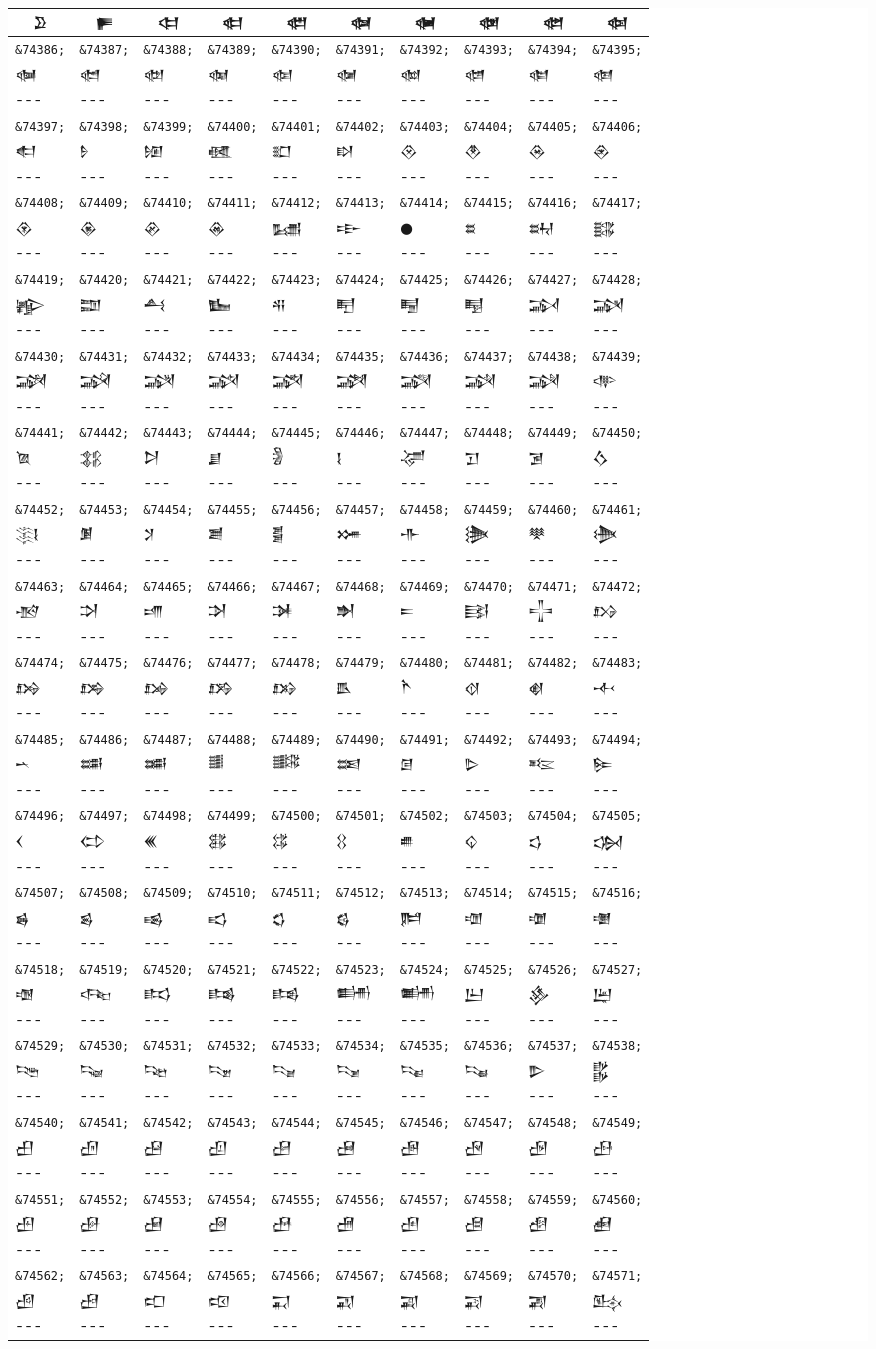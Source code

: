 | &#74386; | &#74387; | &#74388; | &#74389; | &#74390; | &#74391; | &#74392; | &#74393; | &#74394; | &#74395; | 
|  --- |  --- |  --- |  --- |  --- |  --- |  --- |  --- |  --- |  --- | 
| `&74386;` | `&74387;` | `&74388;` | `&74389;` | `&74390;` | `&74391;` | `&74392;` | `&74393;` | `&74394;` | `&74395;` | 
| &#74397; | &#74398; | &#74399; | &#74400; | &#74401; | &#74402; | &#74403; | &#74404; | &#74405; | &#74406; | 
|  --- |  --- |  --- |  --- |  --- |  --- |  --- |  --- |  --- |  --- | 
| `&74397;` | `&74398;` | `&74399;` | `&74400;` | `&74401;` | `&74402;` | `&74403;` | `&74404;` | `&74405;` | `&74406;` | 
| &#74408; | &#74409; | &#74410; | &#74411; | &#74412; | &#74413; | &#74414; | &#74415; | &#74416; | &#74417; | 
|  --- |  --- |  --- |  --- |  --- |  --- |  --- |  --- |  --- |  --- | 
| `&74408;` | `&74409;` | `&74410;` | `&74411;` | `&74412;` | `&74413;` | `&74414;` | `&74415;` | `&74416;` | `&74417;` | 
| &#74419; | &#74420; | &#74421; | &#74422; | &#74423; | &#74424; | &#74425; | &#74426; | &#74427; | &#74428; | 
|  --- |  --- |  --- |  --- |  --- |  --- |  --- |  --- |  --- |  --- | 
| `&74419;` | `&74420;` | `&74421;` | `&74422;` | `&74423;` | `&74424;` | `&74425;` | `&74426;` | `&74427;` | `&74428;` | 
| &#74430; | &#74431; | &#74432; | &#74433; | &#74434; | &#74435; | &#74436; | &#74437; | &#74438; | &#74439; | 
|  --- |  --- |  --- |  --- |  --- |  --- |  --- |  --- |  --- |  --- | 
| `&74430;` | `&74431;` | `&74432;` | `&74433;` | `&74434;` | `&74435;` | `&74436;` | `&74437;` | `&74438;` | `&74439;` | 
| &#74441; | &#74442; | &#74443; | &#74444; | &#74445; | &#74446; | &#74447; | &#74448; | &#74449; | &#74450; | 
|  --- |  --- |  --- |  --- |  --- |  --- |  --- |  --- |  --- |  --- | 
| `&74441;` | `&74442;` | `&74443;` | `&74444;` | `&74445;` | `&74446;` | `&74447;` | `&74448;` | `&74449;` | `&74450;` | 
| &#74452; | &#74453; | &#74454; | &#74455; | &#74456; | &#74457; | &#74458; | &#74459; | &#74460; | &#74461; | 
|  --- |  --- |  --- |  --- |  --- |  --- |  --- |  --- |  --- |  --- | 
| `&74452;` | `&74453;` | `&74454;` | `&74455;` | `&74456;` | `&74457;` | `&74458;` | `&74459;` | `&74460;` | `&74461;` | 
| &#74463; | &#74464; | &#74465; | &#74466; | &#74467; | &#74468; | &#74469; | &#74470; | &#74471; | &#74472; | 
|  --- |  --- |  --- |  --- |  --- |  --- |  --- |  --- |  --- |  --- | 
| `&74463;` | `&74464;` | `&74465;` | `&74466;` | `&74467;` | `&74468;` | `&74469;` | `&74470;` | `&74471;` | `&74472;` | 
| &#74474; | &#74475; | &#74476; | &#74477; | &#74478; | &#74479; | &#74480; | &#74481; | &#74482; | &#74483; | 
|  --- |  --- |  --- |  --- |  --- |  --- |  --- |  --- |  --- |  --- | 
| `&74474;` | `&74475;` | `&74476;` | `&74477;` | `&74478;` | `&74479;` | `&74480;` | `&74481;` | `&74482;` | `&74483;` | 
| &#74485; | &#74486; | &#74487; | &#74488; | &#74489; | &#74490; | &#74491; | &#74492; | &#74493; | &#74494; | 
|  --- |  --- |  --- |  --- |  --- |  --- |  --- |  --- |  --- |  --- | 
| `&74485;` | `&74486;` | `&74487;` | `&74488;` | `&74489;` | `&74490;` | `&74491;` | `&74492;` | `&74493;` | `&74494;` | 
| &#74496; | &#74497; | &#74498; | &#74499; | &#74500; | &#74501; | &#74502; | &#74503; | &#74504; | &#74505; | 
|  --- |  --- |  --- |  --- |  --- |  --- |  --- |  --- |  --- |  --- | 
| `&74496;` | `&74497;` | `&74498;` | `&74499;` | `&74500;` | `&74501;` | `&74502;` | `&74503;` | `&74504;` | `&74505;` | 
| &#74507; | &#74508; | &#74509; | &#74510; | &#74511; | &#74512; | &#74513; | &#74514; | &#74515; | &#74516; | 
|  --- |  --- |  --- |  --- |  --- |  --- |  --- |  --- |  --- |  --- | 
| `&74507;` | `&74508;` | `&74509;` | `&74510;` | `&74511;` | `&74512;` | `&74513;` | `&74514;` | `&74515;` | `&74516;` | 
| &#74518; | &#74519; | &#74520; | &#74521; | &#74522; | &#74523; | &#74524; | &#74525; | &#74526; | &#74527; | 
|  --- |  --- |  --- |  --- |  --- |  --- |  --- |  --- |  --- |  --- | 
| `&74518;` | `&74519;` | `&74520;` | `&74521;` | `&74522;` | `&74523;` | `&74524;` | `&74525;` | `&74526;` | `&74527;` | 
| &#74529; | &#74530; | &#74531; | &#74532; | &#74533; | &#74534; | &#74535; | &#74536; | &#74537; | &#74538; | 
|  --- |  --- |  --- |  --- |  --- |  --- |  --- |  --- |  --- |  --- | 
| `&74529;` | `&74530;` | `&74531;` | `&74532;` | `&74533;` | `&74534;` | `&74535;` | `&74536;` | `&74537;` | `&74538;` | 
| &#74540; | &#74541; | &#74542; | &#74543; | &#74544; | &#74545; | &#74546; | &#74547; | &#74548; | &#74549; | 
|  --- |  --- |  --- |  --- |  --- |  --- |  --- |  --- |  --- |  --- | 
| `&74540;` | `&74541;` | `&74542;` | `&74543;` | `&74544;` | `&74545;` | `&74546;` | `&74547;` | `&74548;` | `&74549;` | 
| &#74551; | &#74552; | &#74553; | &#74554; | &#74555; | &#74556; | &#74557; | &#74558; | &#74559; | &#74560; | 
|  --- |  --- |  --- |  --- |  --- |  --- |  --- |  --- |  --- |  --- | 
| `&74551;` | `&74552;` | `&74553;` | `&74554;` | `&74555;` | `&74556;` | `&74557;` | `&74558;` | `&74559;` | `&74560;` | 
| &#74562; | &#74563; | &#74564; | &#74565; | &#74566; | &#74567; | &#74568; | &#74569; | &#74570; | &#74571; | 
|  --- |  --- |  --- |  --- |  --- |  --- |  --- |  --- |  --- |  --- | 
| `&74562;` | `&74563;` | `&74564;` | `&74565;` | `&74566;` | `&74567;` | `&74568;` | `&74569;` | `&74570;` | `&74571;` | 
| &#74573; | &#74574; | &#74575; | &#74576; | &#74577; | &#74578; | &#74579; | &#74580; | &#74581; | &#74582; | 
|  --- |  --- |  --- |  --- |  --- |  --- |  --- |  --- |  --- |  --- | 